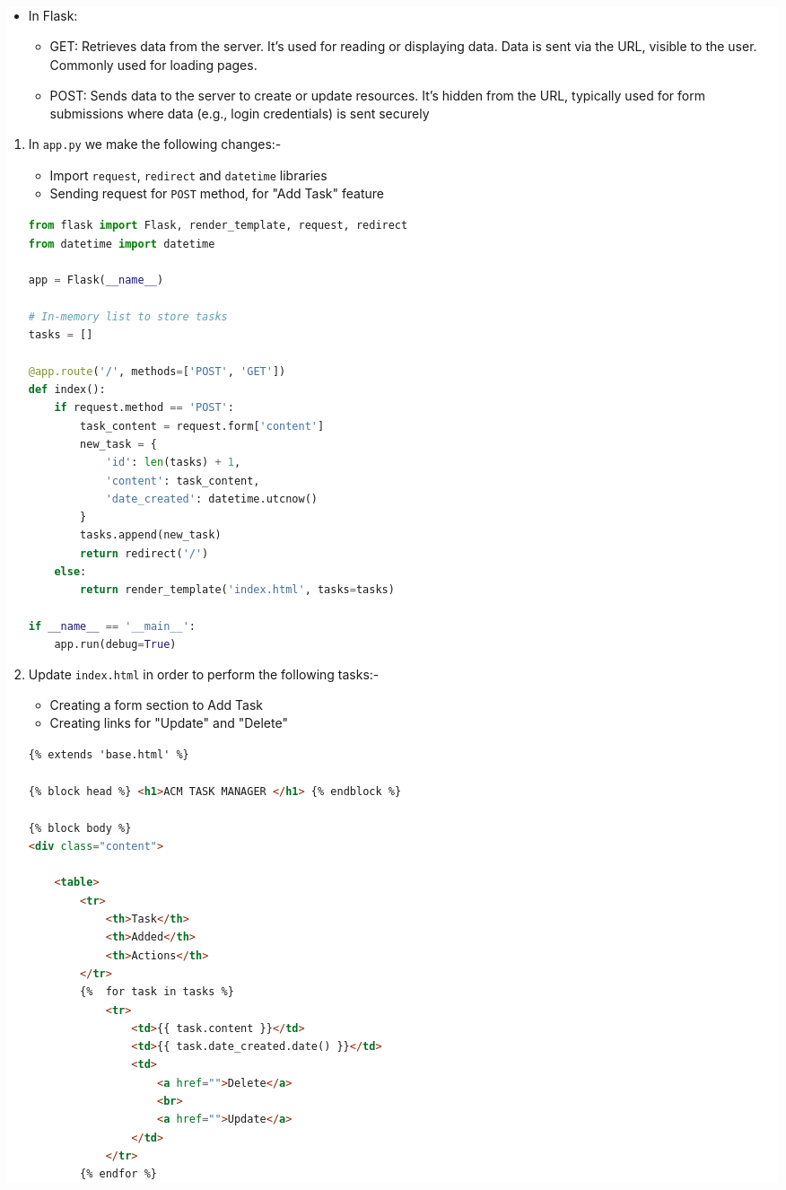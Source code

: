 - In Flask:

    - GET: Retrieves data from the server. It’s used for reading or displaying data. Data is sent via the URL, visible to the user. Commonly used for loading pages.

    - POST: Sends data to the server to create or update resources. It’s hidden from the URL, typically used for form submissions where data (e.g., login credentials) is sent securely  

1. In `app.py` we make the following changes:-
    - Import `request`, `redirect` and `datetime` libraries
    - Sending request for `POST` method, for "Add Task" feature
    
    ```python
    from flask import Flask, render_template, request, redirect
    from datetime import datetime

    app = Flask(__name__)

    # In-memory list to store tasks
    tasks = []

    @app.route('/', methods=['POST', 'GET'])
    def index():
        if request.method == 'POST':
            task_content = request.form['content']
            new_task = {
                'id': len(tasks) + 1,
                'content': task_content,
                'date_created': datetime.utcnow()
            }
            tasks.append(new_task)
            return redirect('/')
        else:
            return render_template('index.html', tasks=tasks)

    if __name__ == '__main__':
        app.run(debug=True)
    ```

2. Update `index.html` in order to perform the following tasks:-
    - Creating a form section to Add Task
    - Creating links for "Update" and "Delete"

    ```html
    {% extends 'base.html' %}

    {% block head %} <h1>ACM TASK MANAGER </h1> {% endblock %}

    {% block body %}
    <div class="content">

        <table>
            <tr>
                <th>Task</th>
                <th>Added</th>
                <th>Actions</th>
            </tr>
            {%  for task in tasks %}
                <tr>
                    <td>{{ task.content }}</td>
                    <td>{{ task.date_created.date() }}</td>
                    <td>
                        <a href="">Delete</a>
                        <br>
                        <a href="">Update</a>
                    </td>
                </tr>
            {% endfor %}